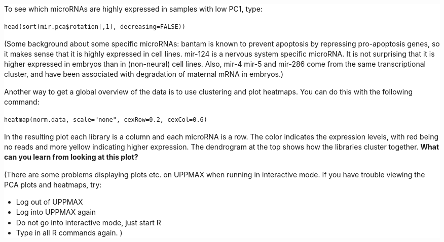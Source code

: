 To see which microRNAs are highly expressed in samples with low PC1, type:

	head(sort(mir.pca$rotation[,1], decreasing=FALSE))

(Some background about some specific microRNAs: bantam is known to prevent apoptosis by repressing pro-apoptosis genes, so it makes sense that it is  highly expressed in cell lines. mir-124 is a nervous system specific microRNA. It is  not surprising that it is higher expressed in embryos than in (non-neural) cell lines. Also, mir-4 mir-5 and mir-286 come from the same transcriptional cluster, and have been associated with degradation of maternal mRNA in embryos.)


Another way to get a global overview of the data is to use clustering and plot heatmaps. You can do this with the following command:

	heatmap(norm.data, scale="none", cexRow=0.2, cexCol=0.6)

In the resulting plot each library is a column and each microRNA is a row. The color indicates the expression levels, with red being no reads and more yellow indicating higher expression. The dendrogram at the top shows how the libraries cluster together. **What can you learn from looking at this plot?**

(There are some problems displaying plots etc. on UPPMAX when running in interactive mode. If you have trouble viewing the PCA plots and heatmaps, try:

- Log out of UPPMAX
- Log into UPPMAX again
- Do not go into interactive mode, just start R
- Type in all R commands again. )

